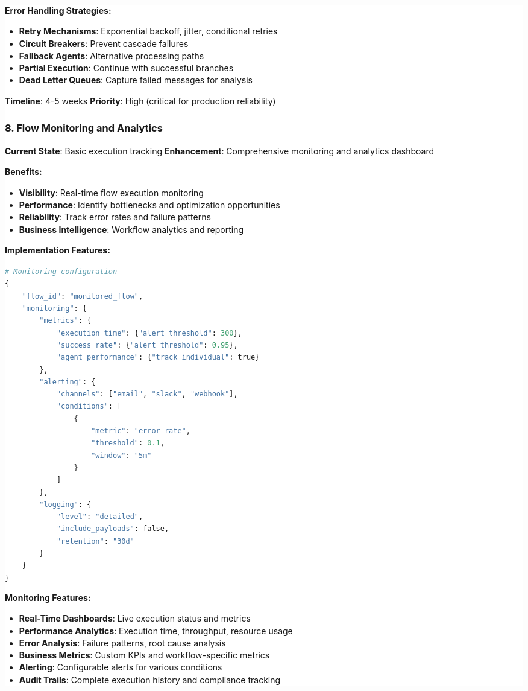 **Error Handling Strategies:**
- **Retry Mechanisms**: Exponential backoff, jitter, conditional retries
- **Circuit Breakers**: Prevent cascade failures
- **Fallback Agents**: Alternative processing paths
- **Partial Execution**: Continue with successful branches
- **Dead Letter Queues**: Capture failed messages for analysis

**Timeline**: 4-5 weeks
**Priority**: High (critical for production reliability)

### 8. Flow Monitoring and Analytics

**Current State**: Basic execution tracking
**Enhancement**: Comprehensive monitoring and analytics dashboard

**Benefits:**
- **Visibility**: Real-time flow execution monitoring
- **Performance**: Identify bottlenecks and optimization opportunities  
- **Reliability**: Track error rates and failure patterns
- **Business Intelligence**: Workflow analytics and reporting

**Implementation Features:**
```python
# Monitoring configuration
{
    "flow_id": "monitored_flow",
    "monitoring": {
        "metrics": {
            "execution_time": {"alert_threshold": 300},
            "success_rate": {"alert_threshold": 0.95},
            "agent_performance": {"track_individual": true}
        },
        "alerting": {
            "channels": ["email", "slack", "webhook"],
            "conditions": [
                {
                    "metric": "error_rate",
                    "threshold": 0.1,
                    "window": "5m"
                }
            ]
        },
        "logging": {
            "level": "detailed",
            "include_payloads": false,
            "retention": "30d"
        }
    }
}
```

**Monitoring Features:**
- **Real-Time Dashboards**: Live execution status and metrics
- **Performance Analytics**: Execution time, throughput, resource usage
- **Error Analysis**: Failure patterns, root cause analysis
- **Business Metrics**: Custom KPIs and workflow-specific metrics
- **Alerting**: Configurable alerts for various conditions
- **Audit Trails**: Complete execution history and compliance tracking

